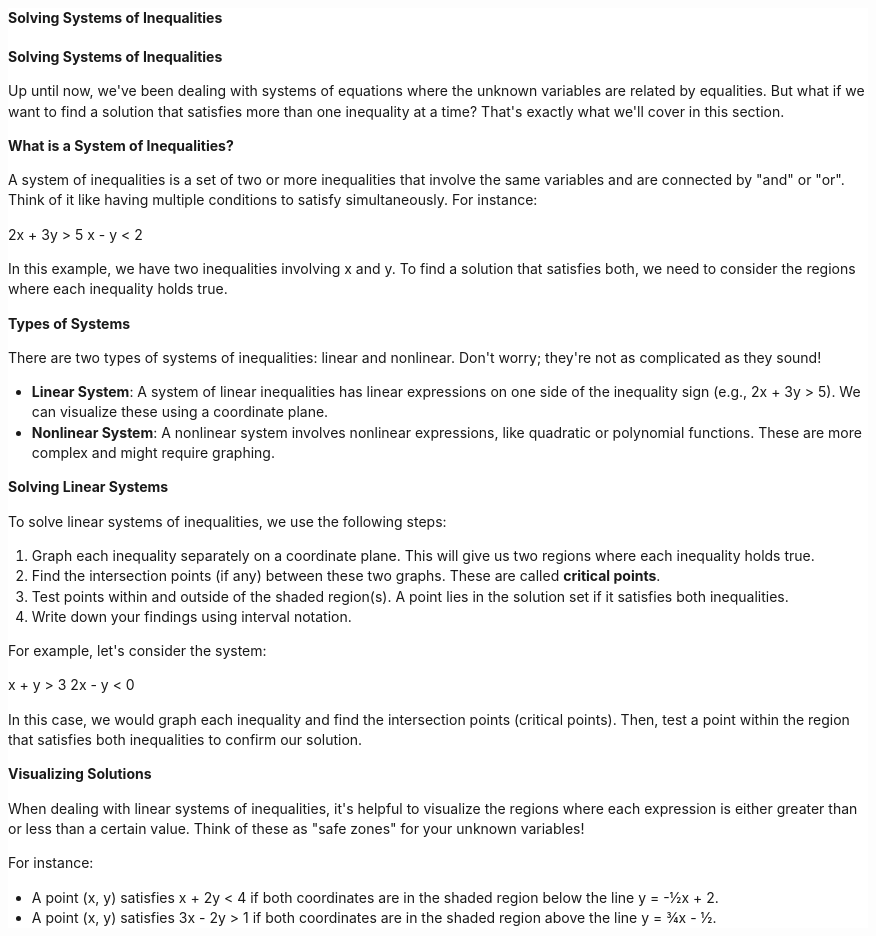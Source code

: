 #### Solving Systems of Inequalities
**Solving Systems of Inequalities**

Up until now, we've been dealing with systems of equations where the unknown variables are related by equalities. But what if we want to find a solution that satisfies more than one inequality at a time? That's exactly what we'll cover in this section.

**What is a System of Inequalities?**

A system of inequalities is a set of two or more inequalities that involve the same variables and are connected by "and" or "or". Think of it like having multiple conditions to satisfy simultaneously. For instance:

2x + 3y > 5
x - y < 2

In this example, we have two inequalities involving x and y. To find a solution that satisfies both, we need to consider the regions where each inequality holds true.

**Types of Systems**

There are two types of systems of inequalities: linear and nonlinear. Don't worry; they're not as complicated as they sound!

*   **Linear System**: A system of linear inequalities has linear expressions on one side of the inequality sign (e.g., 2x + 3y > 5). We can visualize these using a coordinate plane.
*   **Nonlinear System**: A nonlinear system involves nonlinear expressions, like quadratic or polynomial functions. These are more complex and might require graphing.

**Solving Linear Systems**

To solve linear systems of inequalities, we use the following steps:

1.  Graph each inequality separately on a coordinate plane. This will give us two regions where each inequality holds true.
2.  Find the intersection points (if any) between these two graphs. These are called **critical points**.
3.  Test points within and outside of the shaded region(s). A point lies in the solution set if it satisfies both inequalities.
4.  Write down your findings using interval notation.

For example, let's consider the system:

x + y > 3
2x - y < 0

In this case, we would graph each inequality and find the intersection points (critical points). Then, test a point within the region that satisfies both inequalities to confirm our solution.

**Visualizing Solutions**

When dealing with linear systems of inequalities, it's helpful to visualize the regions where each expression is either greater than or less than a certain value. Think of these as "safe zones" for your unknown variables!

For instance:

*   A point (x, y) satisfies x + 2y < 4 if both coordinates are in the shaded region below the line y = -½x + 2.
*   A point (x, y) satisfies 3x - 2y > 1 if both coordinates are in the shaded region above the line y = ¾x - ½.
